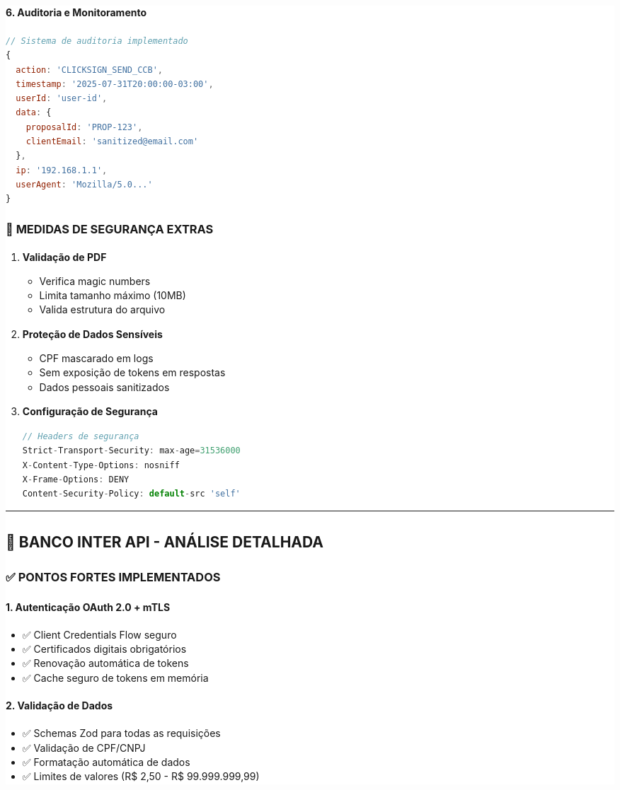 #### 6. **Auditoria e Monitoramento**
```javascript
// Sistema de auditoria implementado
{
  action: 'CLICKSIGN_SEND_CCB',
  timestamp: '2025-07-31T20:00:00-03:00',
  userId: 'user-id',
  data: {
    proposalId: 'PROP-123',
    clientEmail: 'sanitized@email.com'
  },
  ip: '192.168.1.1',
  userAgent: 'Mozilla/5.0...'
}
```

### 🔐 **MEDIDAS DE SEGURANÇA EXTRAS**

1. **Validação de PDF**
   - Verifica magic numbers
   - Limita tamanho máximo (10MB)
   - Valida estrutura do arquivo

2. **Proteção de Dados Sensíveis**
   - CPF mascarado em logs
   - Sem exposição de tokens em respostas
   - Dados pessoais sanitizados

3. **Configuração de Segurança**
   ```javascript
   // Headers de segurança
   Strict-Transport-Security: max-age=31536000
   X-Content-Type-Options: nosniff
   X-Frame-Options: DENY
   Content-Security-Policy: default-src 'self'
   ```

---

## 🏦 BANCO INTER API - ANÁLISE DETALHADA

### ✅ **PONTOS FORTES IMPLEMENTADOS**

#### 1. **Autenticação OAuth 2.0 + mTLS**
- ✅ Client Credentials Flow seguro
- ✅ Certificados digitais obrigatórios
- ✅ Renovação automática de tokens
- ✅ Cache seguro de tokens em memória

#### 2. **Validação de Dados**
- ✅ Schemas Zod para todas as requisições
- ✅ Validação de CPF/CNPJ
- ✅ Formatação automática de dados
- ✅ Limites de valores (R$ 2,50 - R$ 99.999.999,99)
